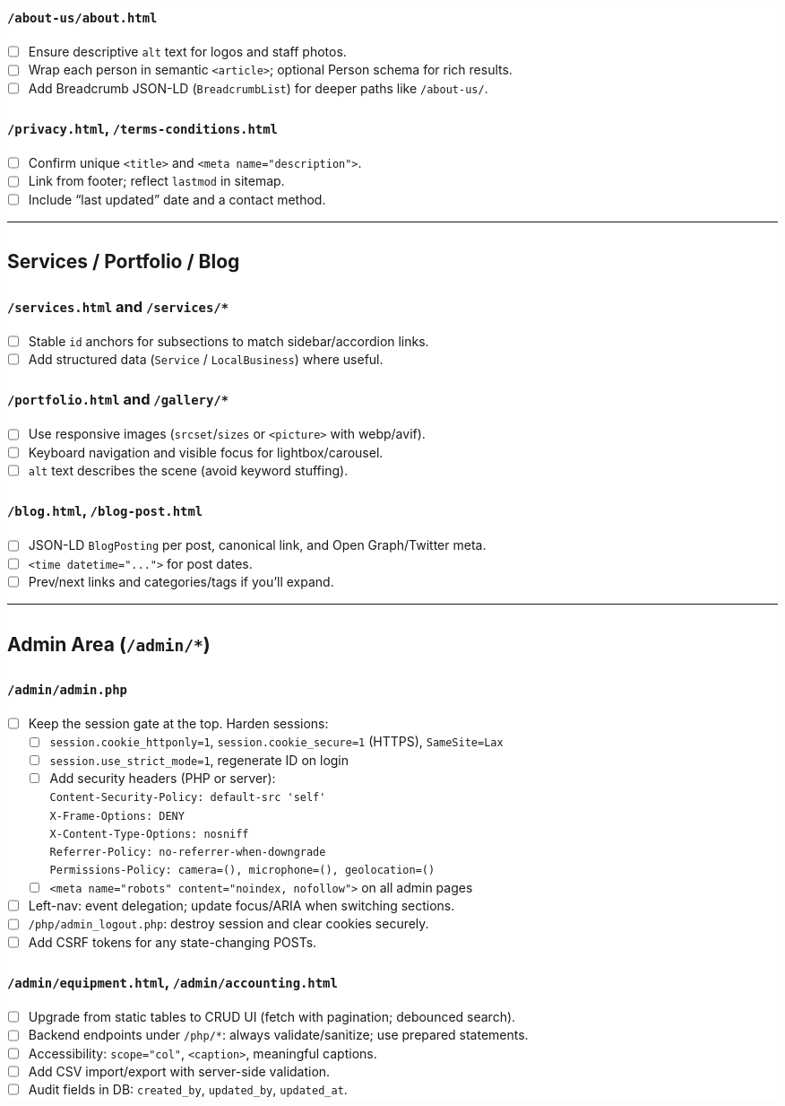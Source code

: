 ### `/about-us/about.html`
- [ ] Ensure descriptive `alt` text for logos and staff photos.
- [ ] Wrap each person in semantic `<article>`; optional Person schema for rich results.
- [ ] Add Breadcrumb JSON-LD (`BreadcrumbList`) for deeper paths like `/about-us/`.

### `/privacy.html`, `/terms-conditions.html`
- [ ] Confirm unique `<title>` and `<meta name="description">`.
- [ ] Link from footer; reflect `lastmod` in sitemap.
- [ ] Include “last updated” date and a contact method.

---

## Services / Portfolio / Blog

### `/services.html` and `/services/*`
- [ ] Stable `id` anchors for subsections to match sidebar/accordion links.
- [ ] Add structured data (`Service` / `LocalBusiness`) where useful.

### `/portfolio.html` and `/gallery/*`
- [ ] Use responsive images (`srcset`/`sizes` or `<picture>` with webp/avif).
- [ ] Keyboard navigation and visible focus for lightbox/carousel.
- [ ] `alt` text describes the scene (avoid keyword stuffing).

### `/blog.html`, `/blog-post.html`
- [ ] JSON-LD `BlogPosting` per post, canonical link, and Open Graph/Twitter meta.
- [ ] `<time datetime="...">` for post dates.
- [ ] Prev/next links and categories/tags if you’ll expand.

---

## Admin Area (`/admin/*`)

### `/admin/admin.php`
- [ ] Keep the session gate at the top. Harden sessions:
  - [ ] `session.cookie_httponly=1`, `session.cookie_secure=1` (HTTPS), `SameSite=Lax`
  - [ ] `session.use_strict_mode=1`, regenerate ID on login
  - [ ] Add security headers (PHP or server):  
        `Content-Security-Policy: default-src 'self'`  
        `X-Frame-Options: DENY`  
        `X-Content-Type-Options: nosniff`  
        `Referrer-Policy: no-referrer-when-downgrade`  
        `Permissions-Policy: camera=(), microphone=(), geolocation=()`
  - [ ] `<meta name="robots" content="noindex, nofollow">` on all admin pages
- [ ] Left-nav: event delegation; update focus/ARIA when switching sections.
- [ ] `/php/admin_logout.php`: destroy session and clear cookies securely.
- [ ] Add CSRF tokens for any state-changing POSTs.

### `/admin/equipment.html`, `/admin/accounting.html`
- [ ] Upgrade from static tables to CRUD UI (fetch with pagination; debounced search).
- [ ] Backend endpoints under `/php/*`: always validate/sanitize; use prepared statements.
- [ ] Accessibility: `scope="col"`, `<caption>`, meaningful captions.
- [ ] Add CSV import/export with server-side validation.
- [ ] Audit fields in DB: `created_by`, `updated_by`, `updated_at`.
